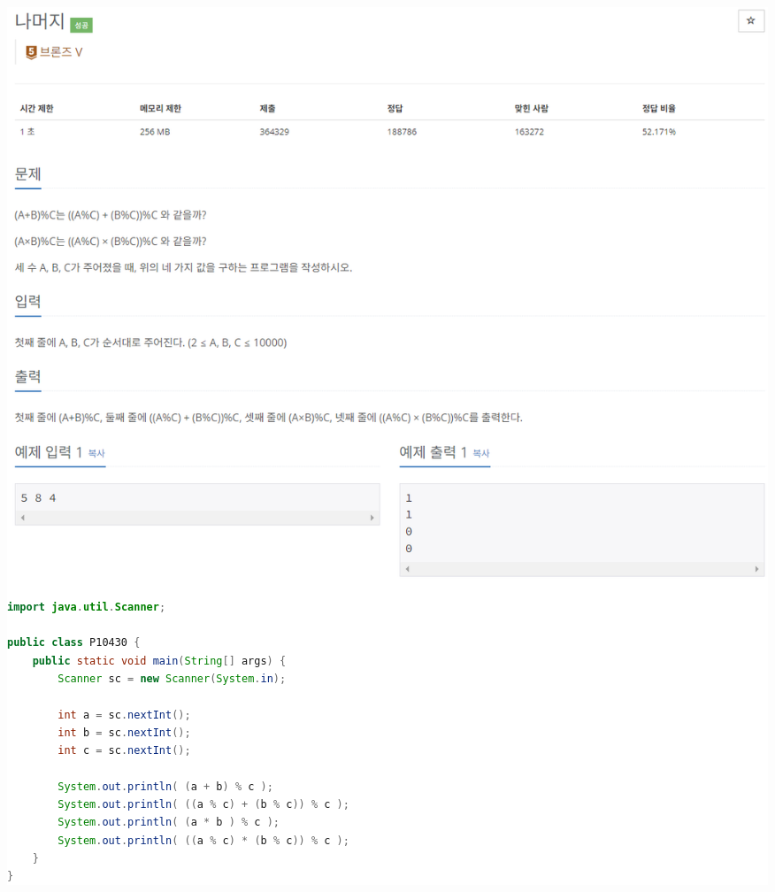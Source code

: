 ![10430(1)](/assets/img/posts/algorithm-problem/boj/java/step-by-step-io-and-elementary-arithmetic/10430(1).png)

```java
import java.util.Scanner;

public class P10430 {
    public static void main(String[] args) {
        Scanner sc = new Scanner(System.in);
        
        int a = sc.nextInt();
        int b = sc.nextInt();
        int c = sc.nextInt();
        
        System.out.println( (a + b) % c );
        System.out.println( ((a % c) + (b % c)) % c );
        System.out.println( (a * b ) % c );
        System.out.println( ((a % c) * (b % c)) % c );
    }
}
```
